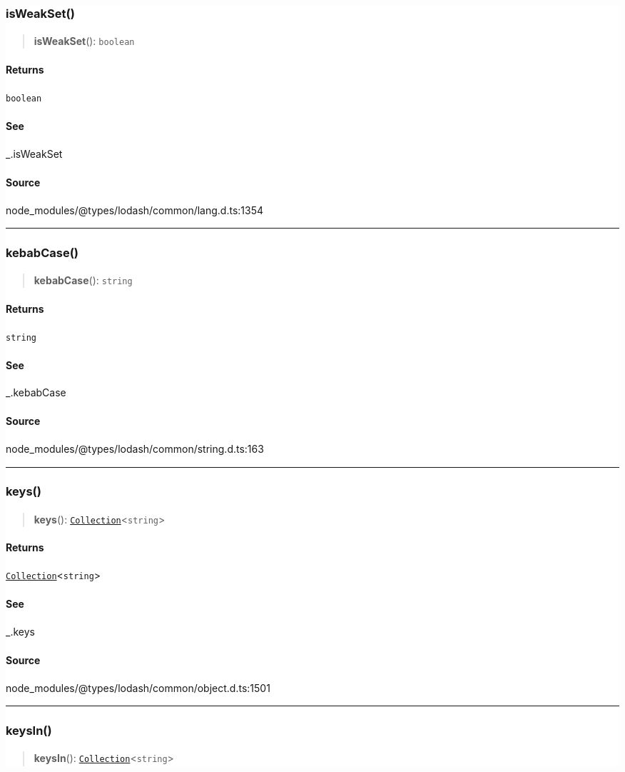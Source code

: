 ### isWeakSet()

> **isWeakSet**(): `boolean`

#### Returns

`boolean`

#### See

\_.isWeakSet

#### Source

node_modules/@types/lodash/common/lang.d.ts:1354

---

### kebabCase()

> **kebabCase**(): `string`

#### Returns

`string`

#### See

\_.kebabCase

#### Source

node_modules/@types/lodash/common/string.d.ts:163

---

### keys()

> **keys**(): [`Collection`](Collection.md)\<`string`\>

#### Returns

[`Collection`](Collection.md)\<`string`\>

#### See

\_.keys

#### Source

node_modules/@types/lodash/common/object.d.ts:1501

---

### keysIn()

> **keysIn**(): [`Collection`](Collection.md)\<`string`\>
